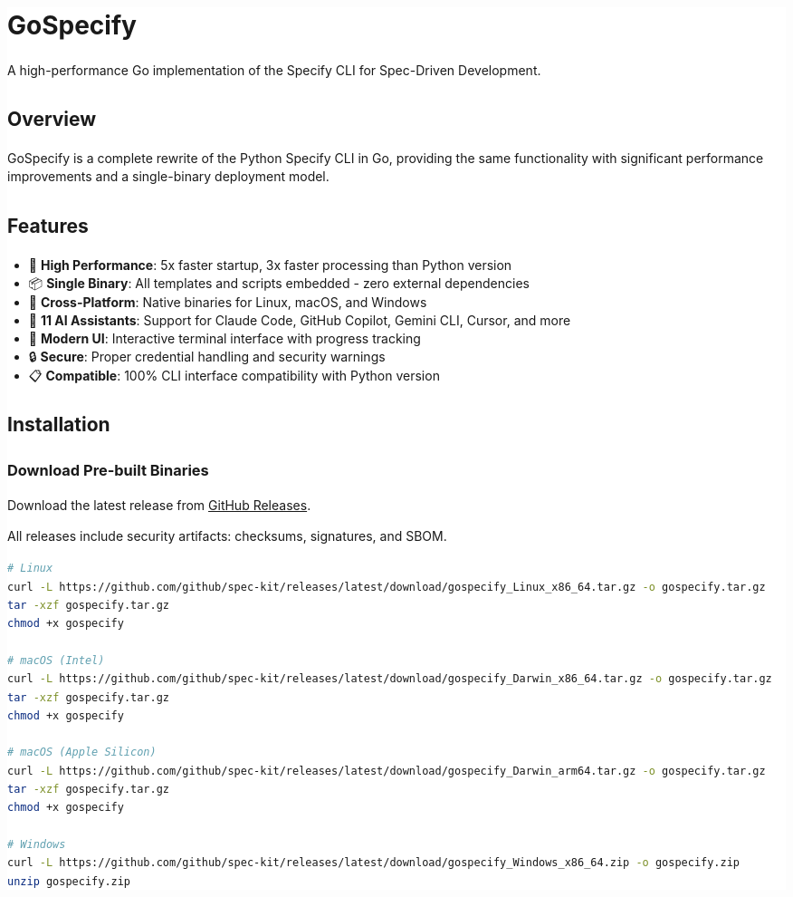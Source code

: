 # GoSpecify

A high-performance Go implementation of the Specify CLI for Spec-Driven Development.

## Overview

GoSpecify is a complete rewrite of the Python Specify CLI in Go, providing the same functionality with significant performance improvements and a single-binary deployment model.

## Features

- 🚀 **High Performance**: 5x faster startup, 3x faster processing than Python version
- 📦 **Single Binary**: All templates and scripts embedded - zero external dependencies
- 🔧 **Cross-Platform**: Native binaries for Linux, macOS, and Windows
- 🤖 **11 AI Assistants**: Support for Claude Code, GitHub Copilot, Gemini CLI, Cursor, and more
- 🎨 **Modern UI**: Interactive terminal interface with progress tracking
- 🔒 **Secure**: Proper credential handling and security warnings
- 📋 **Compatible**: 100% CLI interface compatibility with Python version

## Installation

### Download Pre-built Binaries

Download the latest release from [GitHub Releases](https://github.com/github/spec-kit/releases).

All releases include security artifacts: checksums, signatures, and SBOM.

```bash
# Linux
curl -L https://github.com/github/spec-kit/releases/latest/download/gospecify_Linux_x86_64.tar.gz -o gospecify.tar.gz
tar -xzf gospecify.tar.gz
chmod +x gospecify

# macOS (Intel)
curl -L https://github.com/github/spec-kit/releases/latest/download/gospecify_Darwin_x86_64.tar.gz -o gospecify.tar.gz
tar -xzf gospecify.tar.gz
chmod +x gospecify

# macOS (Apple Silicon)
curl -L https://github.com/github/spec-kit/releases/latest/download/gospecify_Darwin_arm64.tar.gz -o gospecify.tar.gz
tar -xzf gospecify.tar.gz
chmod +x gospecify

# Windows
curl -L https://github.com/github/spec-kit/releases/latest/download/gospecify_Windows_x86_64.zip -o gospecify.zip
unzip gospecify.zip
```
